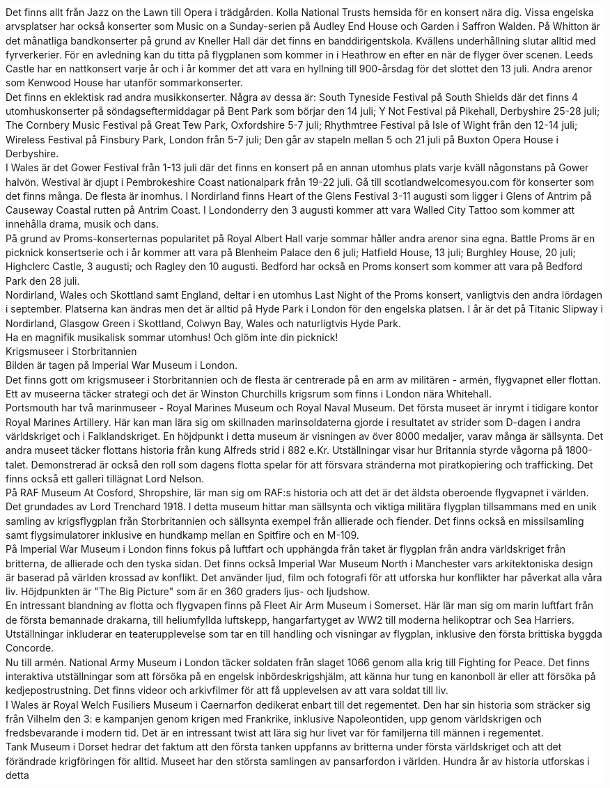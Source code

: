Det finns allt från Jazz on the Lawn till Opera i trädgården. Kolla National Trusts hemsida för en konsert nära dig. Vissa engelska arvsplatser har också konserter som Music on a Sunday-serien på Audley End House och Garden i Saffron Walden. På Whitton är det månatliga bandkonserter på grund av Kneller Hall där det finns en banddirigentskola. Kvällens underhållning slutar alltid med fyrverkerier. För en avledning kan du titta på flygplanen som kommer in i Heathrow en efter en när de flyger över scenen. Leeds Castle har en nattkonsert varje år och i år kommer det att vara en hyllning till 900-årsdag för det slottet den 13 juli. Andra arenor som Kenwood House har utanför sommarkonserter.<br/>Det finns en eklektisk rad andra musikkonserter. Några av dessa är: South Tyneside Festival på South Shields där det finns 4 utomhuskonserter på söndagseftermiddagar på Bent Park som börjar den 14 juli; Y Not Festival på Pikehall, Derbyshire 25-28 juli; The Cornbery Music Festival på Great Tew Park, Oxfordshire 5-7 juli; Rhythmtree Festival på Isle of Wight från den 12-14 juli; Wireless Festival på Finsbury Park, London från 5-7 juli; Den går av stapeln mellan 5 och 21 juli på Buxton Opera House i Derbyshire.<br/>I Wales är det Gower Festival från 1-13 juli där det finns en konsert på en annan utomhus plats varje kväll någonstans på Gower halvön. Westival är djupt i Pembrokeshire Coast nationalpark från 19-22 juli. Gå till scotlandwelcomesyou.com för konserter som det finns många. De flesta är inomhus. I Nordirland finns Heart of the Glens Festival 3-11 augusti som ligger i Glens of Antrim på Causeway Coastal rutten på Antrim Coast. I Londonderry den 3 augusti kommer att vara Walled City Tattoo som kommer att innehålla drama, musik och dans.<br/>På grund av Proms-konserternas popularitet på Royal Albert Hall varje sommar håller andra arenor sina egna. Battle Proms är en picknick konsertserie och i år kommer att vara på Blenheim Palace den 6 juli; Hatfield House, 13 juli; Burghley House, 20 juli; Highclerc Castle, 3 augusti; och Ragley den 10 augusti. Bedford har också en Proms konsert som kommer att vara på Bedford Park den 28 juli.<br/>Nordirland, Wales och Skottland samt England, deltar i en utomhus Last Night of the Proms konsert, vanligtvis den andra lördagen i september. Platserna kan ändras men det är alltid på Hyde Park i London för den engelska platsen. I år är det på Titanic Slipway i Nordirland, Glasgow Green i Skottland, Colwyn Bay, Wales och naturligtvis Hyde Park.<br/>Ha en magnifik musikalisk sommar utomhus! Och glöm inte din picknick!<br/>Krigsmuseer i Storbritannien<br/>Bilden är tagen på Imperial War Museum i London.<br/>Det finns gott om krigsmuseer i Storbritannien och de flesta är centrerade på en arm av militären - armén, flygvapnet eller flottan. Ett av museerna täcker strategi och det är Winston Churchills krigsrum som finns i London nära Whitehall.<br/>Portsmouth har två marinmuseer - Royal Marines Museum och Royal Naval Museum. Det första museet är inrymt i tidigare kontor Royal Marines Artillery. Här kan man lära sig om skillnaden marinsoldaterna gjorde i resultatet av strider som D-dagen i andra världskriget och i Falklandskriget. En höjdpunkt i detta museum är visningen av över 8000 medaljer, varav många är sällsynta. Det andra museet täcker flottans historia från kung Alfreds strid i 882 e.Kr. Utställningar visar hur Britannia styrde vågorna på 1800-talet. Demonstrerad är också den roll som dagens flotta spelar för att försvara stränderna mot piratkopiering och trafficking. Det finns också ett galleri tillägnat Lord Nelson.<br/>På RAF Museum At Cosford, Shropshire, lär man sig om RAF:s historia och att det är det äldsta oberoende flygvapnet i världen. Det grundades av Lord Trenchard 1918. I detta museum hittar man sällsynta och viktiga militära flygplan tillsammans med en unik samling av krigsflygplan från Storbritannien och sällsynta exempel från allierade och fiender. Det finns också en missilsamling samt flygsimulatorer inklusive en hundkamp mellan en Spitfire och en M-109.<br/>På Imperial War Museum i London finns fokus på luftfart och upphängda från taket är flygplan från andra världskriget från britterna, de allierade och den tyska sidan. Det finns också Imperial War Museum North i Manchester vars arkitektoniska design är baserad på världen krossad av konflikt. Det använder ljud, film och fotografi för att utforska hur konflikter har påverkat alla våra liv. Höjdpunkten är "The Big Picture" som är en 360 graders ljus- och ljudshow.<br/>En intressant blandning av flotta och flygvapen finns på Fleet Air Arm Museum i Somerset. Här lär man sig om marin luftfart från de första bemannade drakarna, till heliumfyllda luftskepp, hangarfartyget av WW2 till moderna helikoptrar och Sea Harriers. Utställningar inkluderar en teaterupplevelse som tar en till handling och visningar av flygplan, inklusive den första brittiska byggda Concorde.<br/>Nu till armén. National Army Museum i London täcker soldaten från slaget 1066 genom alla krig till Fighting for Peace. Det finns interaktiva utställningar som att försöka på en engelsk inbördeskrigshjälm, att känna hur tung en kanonboll är eller att försöka på kedjepostrustning. Det finns videor och arkivfilmer för att få upplevelsen av att vara soldat till liv.<br/>I Wales är Royal Welch Fusiliers Museum i Caernarfon dedikerat enbart till det regementet. Den har sin historia som sträcker sig från Vilhelm den 3: e kampanjen genom krigen med Frankrike, inklusive Napoleontiden, upp genom världskrigen och fredsbevarande i modern tid. Det är en intressant twist att lära sig hur livet var för familjerna till männen i regementet.<br/>Tank Museum i Dorset hedrar det faktum att den första tanken uppfanns av britterna under första världskriget och att det förändrade krigföringen för alltid. Museet har den största samlingen av pansarfordon i världen. Hundra år av historia utforskas i detta